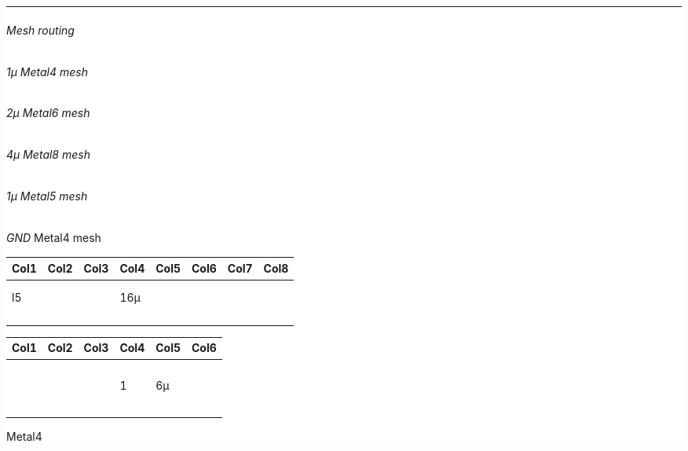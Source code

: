 
-----

###### Mesh routing


###### 1µ Metal4 mesh


###### 2µ Metal6 mesh


###### 4µ Metal8 mesh


###### 1µ Metal5 mesh

_GND_
Metal4 mesh

|Col1|Col2|Col3|Col4|Col5|Col6|Col7|Col8|
|---|---|---|---|---|---|---|---|
|||||||||
|||||||||
|l5|||16µ|||||
|||||||||
|||||||||
|||||||||
|||||||||

|Col1|Col2|Col3|Col4|Col5|Col6|
|---|---|---|---|---|---|
|||||||
|||||||
|||||||
|||||||
||||1|6µ||
|||||||
|||||||
|||||||
|||||||
|||||||


Metal4
